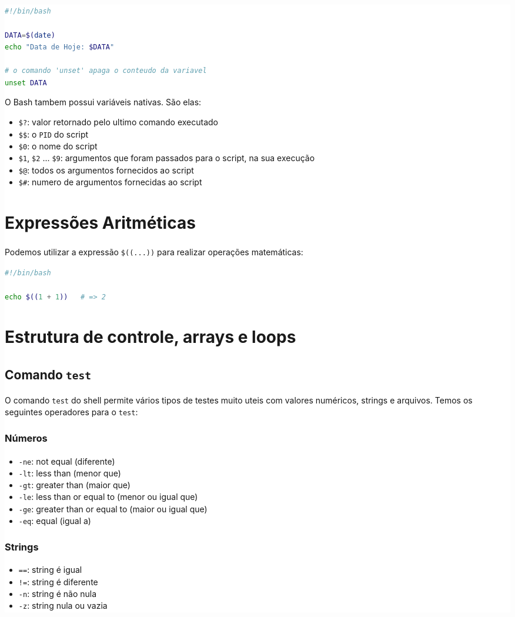 ```bash
#!/bin/bash

DATA=$(date)
echo "Data de Hoje: $DATA"

# o comando 'unset' apaga o conteudo da variavel
unset DATA
```

O Bash tambem possui variáveis nativas. São elas:

- `$?`: valor retornado pelo ultimo comando executado
- `$$`: o `PID` do script
- `$0`: o nome do script
- `$1`, `$2` ... `$9`: argumentos que foram passados para o script, na sua execução
- `$@`: todos os argumentos fornecidos ao script
- `$#`: numero de argumentos fornecidas ao script

# Expressões Aritméticas

Podemos utilizar a expressão `$((...))` para realizar operações matemáticas:

```bash
#!/bin/bash

echo $((1 + 1))   # => 2
```

# Estrutura de controle, arrays e loops

## Comando `test`

O comando `test` do shell permite vários tipos de testes muito uteis com valores numéricos, strings e arquivos. Temos os seguintes operadores para o `test`:

### Números

- `-ne`: not equal (diferente)
 - `-lt`: less than (menor que)
- `-gt`: greater than (maior que)
- `-le`: less than or equal to (menor ou igual que)
- `-ge`: greater than or equal to (maior ou igual que)
- `-eq`: equal (igual a)

### Strings

- `==`: string é igual
- `!=`: string é diferente
- `-n`: string é não nula
- `-z`: string nula ou vazia
